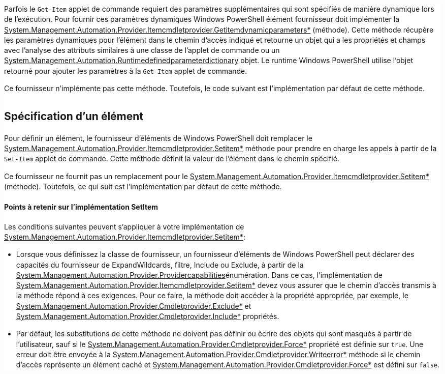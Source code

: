 Parfois le `Get-Item` applet de commande requiert des paramètres supplémentaires qui sont spécifiés de manière dynamique lors de l’exécution. Pour fournir ces paramètres dynamiques Windows PowerShell élément fournisseur doit implémenter la [System.Management.Automation.Provider.Itemcmdletprovider.Getitemdynamicparameters*](/dotnet/api/System.Management.Automation.Provider.ItemCmdletProvider.GetItemDynamicParameters) (méthode). Cette méthode récupère les paramètres dynamiques pour l’élément dans le chemin d’accès indiqué et retourne un objet qui a les propriétés et champs avec l’analyse des attributs similaires à une classe de l’applet de commande ou un [ System.Management.Automation.Runtimedefinedparameterdictionary](/dotnet/api/System.Management.Automation.RuntimeDefinedParameterDictionary) objet. Le runtime Windows PowerShell utilise l’objet retourné pour ajouter les paramètres à la `Get-Item` applet de commande.

Ce fournisseur n’implémente pas cette méthode. Toutefois, le code suivant est l’implémentation par défaut de cette méthode.



## <a name="setting-an-item"></a>Spécification d’un élément

Pour définir un élément, le fournisseur d’éléments de Windows PowerShell doit remplacer le [System.Management.Automation.Provider.Itemcmdletprovider.Setitem*](/dotnet/api/System.Management.Automation.Provider.ItemCmdletProvider.SetItem) méthode pour prendre en charge les appels à partir de la `Set-Item` applet de commande. Cette méthode définit la valeur de l’élément dans le chemin spécifié.

Ce fournisseur ne fournit pas un remplacement pour le [System.Management.Automation.Provider.Itemcmdletprovider.Setitem*](/dotnet/api/System.Management.Automation.Provider.ItemCmdletProvider.SetItem) (méthode). Toutefois, ce qui suit est l’implémentation par défaut de cette méthode.



#### <a name="things-to-remember-about-implementing-setitem"></a>Points à retenir sur l’implémentation SetItem

Les conditions suivantes peuvent s’appliquer à votre implémentation de [System.Management.Automation.Provider.Itemcmdletprovider.Setitem*](/dotnet/api/System.Management.Automation.Provider.ItemCmdletProvider.SetItem):

- Lorsque vous définissez la classe de fournisseur, un fournisseur d’éléments de Windows PowerShell peut déclarer des capacités du fournisseur de ExpandWildcards, filtre, Include ou Exclude, à partir de la [System.Management.Automation.Provider.Providercapabilities](/dotnet/api/System.Management.Automation.Provider.ProviderCapabilities)énumération. Dans ce cas, l’implémentation de [System.Management.Automation.Provider.Itemcmdletprovider.Setitem*](/dotnet/api/System.Management.Automation.Provider.ItemCmdletProvider.SetItem) devez vous assurer que le chemin d’accès transmis à la méthode répond à ces exigences. Pour ce faire, la méthode doit accéder à la propriété appropriée, par exemple, le [System.Management.Automation.Provider.Cmdletprovider.Exclude*](/dotnet/api/System.Management.Automation.Provider.CmdletProvider.Exclude) et [ System.Management.Automation.Provider.Cmdletprovider.Include*](/dotnet/api/System.Management.Automation.Provider.CmdletProvider.Include) propriétés.

- Par défaut, les substitutions de cette méthode ne doivent pas définir ou écrire des objets qui sont masqués à partir de l’utilisateur, sauf si le [System.Management.Automation.Provider.Cmdletprovider.Force*](/dotnet/api/System.Management.Automation.Provider.CmdletProvider.Force) propriété est définie sur `true`. Une erreur doit être envoyée à la [System.Management.Automation.Provider.Cmdletprovider.Writeerror*](/dotnet/api/System.Management.Automation.Provider.CmdletProvider.WriteError) méthode si le chemin d’accès représente un élément caché et [ System.Management.Automation.Provider.Cmdletprovider.Force*](/dotnet/api/System.Management.Automation.Provider.CmdletProvider.Force) est défini sur `false`.
